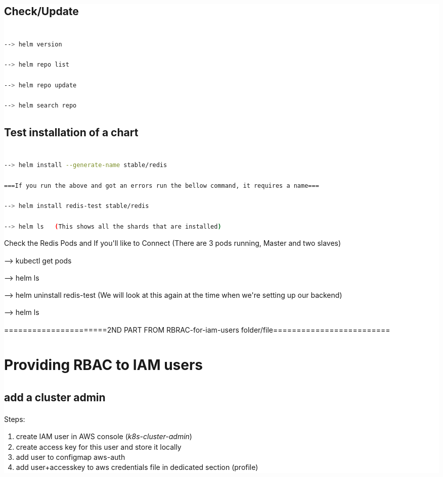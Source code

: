 
## Check/Update 

```bash 

--> helm version 

--> helm repo list 

--> helm repo update 

--> helm search repo 

``` 

## Test installation of a chart  

```bash 

--> helm install --generate-name stable/redis 

===If you run the above and got an errors run the bellow command, it requires a name=== 

--> helm install redis-test stable/redis 

--> helm ls   (This shows all the shards that are installed)

``` 

Check the Redis Pods and If you'll like to Connect (There are 3 pods running, Master and two slaves) 

--> kubectl get pods 

--> helm ls 

--> helm uninstall redis-test    (We will look at this again at the time when we're setting up our backend)

--> helm ls 


======================2ND PART FROM RBRAC-for-iam-users folder/file=========================
# Providing RBAC to IAM users

## add a cluster admin

Steps:

1. create IAM user in AWS console (_k8s-cluster-admin_)
2. create access key for this user and store it locally
3. add user to configmap aws-auth
4. add user+accesskey to aws credentials file in dedicated section (profile)
